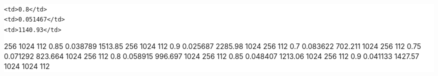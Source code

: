     <td>0.8</td>
    <td>0.051467</td>
    <td>1140.93</td>
  </tr>
  <tr>
    <td>256</td>
    <td>1024</td>
    <td>112</td>
    <td>0.85</td>
    <td>0.038789</td>
    <td>1513.85</td>
  </tr>
  <tr>
    <td>256</td>
    <td>1024</td>
    <td>112</td>
    <td>0.9</td>
    <td>0.025687</td>
    <td>2285.98</td>
  </tr>
  <tr>
    <td>1024</td>
    <td>256</td>
    <td>112</td>
    <td>0.7</td>
    <td>0.083622</td>
    <td>702.211</td>
  </tr>
  <tr>
    <td>1024</td>
    <td>256</td>
    <td>112</td>
    <td>0.75</td>
    <td>0.071292</td>
    <td>823.664</td>
  </tr>
  <tr>
    <td>1024</td>
    <td>256</td>
    <td>112</td>
    <td>0.8</td>
    <td>0.058915</td>
    <td>996.697</td>
  </tr>
  <tr>
    <td>1024</td>
    <td>256</td>
    <td>112</td>
    <td>0.85</td>
    <td>0.048407</td>
    <td>1213.06</td>
  </tr>
  <tr>
    <td>1024</td>
    <td>256</td>
    <td>112</td>
    <td>0.9</td>
    <td>0.041133</td>
    <td>1427.57</td>
  </tr>
  <tr>
    <td>1024</td>
    <td>1024</td>
    <td>112</td>